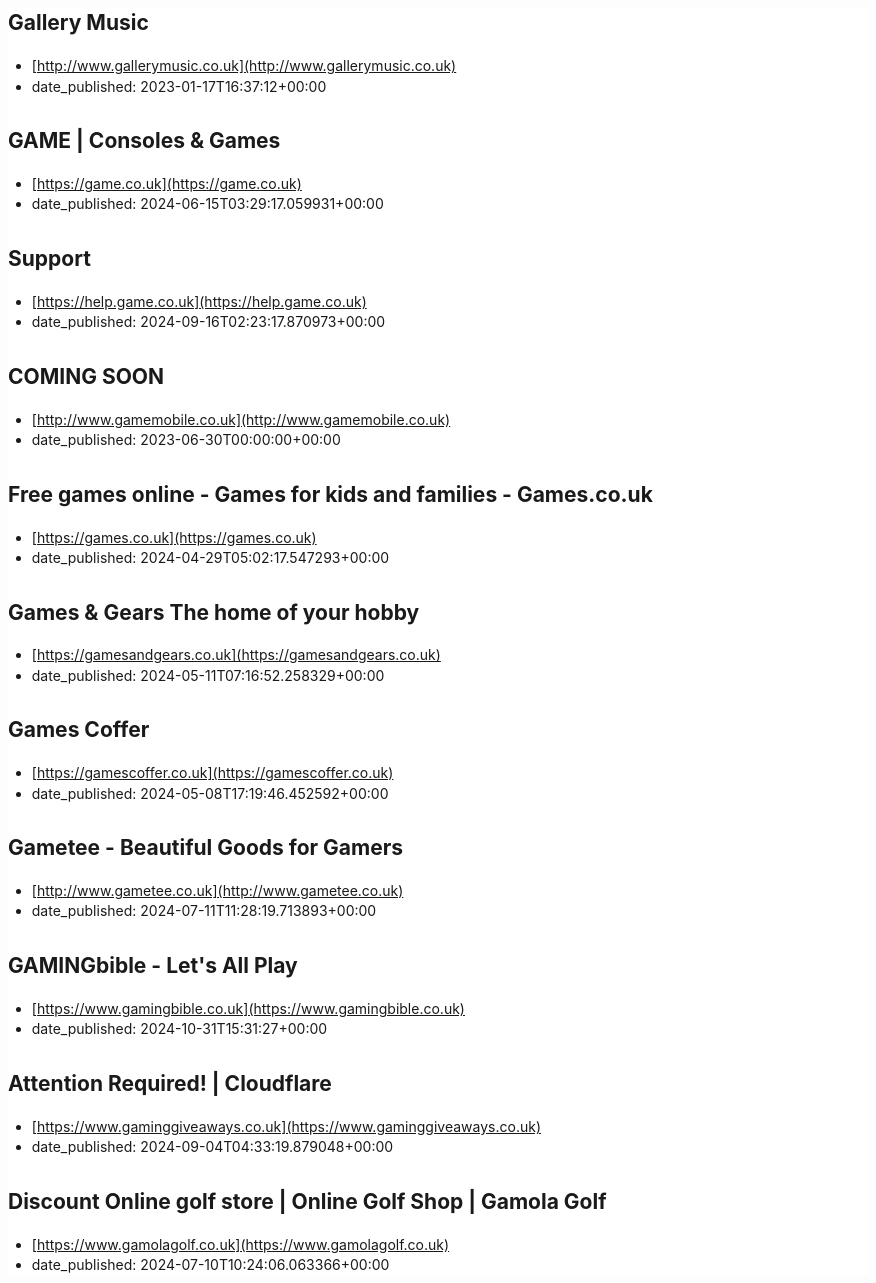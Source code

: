 ## Gallery Music
 - [http://www.gallerymusic.co.uk](http://www.gallerymusic.co.uk)
 - date_published: 2023-01-17T16:37:12+00:00

 ## GAME | Consoles & Games
 - [https://game.co.uk](https://game.co.uk)
 - date_published: 2024-06-15T03:29:17.059931+00:00

 ## Support
 - [https://help.game.co.uk](https://help.game.co.uk)
 - date_published: 2024-09-16T02:23:17.870973+00:00

 ## COMING SOON
 - [http://www.gamemobile.co.uk](http://www.gamemobile.co.uk)
 - date_published: 2023-06-30T00:00:00+00:00

 ## Free games online - Games for kids and families - Games.co.uk
 - [https://games.co.uk](https://games.co.uk)
 - date_published: 2024-04-29T05:02:17.547293+00:00

 ## Games & Gears The home of your hobby
 - [https://gamesandgears.co.uk](https://gamesandgears.co.uk)
 - date_published: 2024-05-11T07:16:52.258329+00:00

 ## Games Coffer
 - [https://gamescoffer.co.uk](https://gamescoffer.co.uk)
 - date_published: 2024-05-08T17:19:46.452592+00:00

 ## Gametee - Beautiful Goods for Gamers
 - [http://www.gametee.co.uk](http://www.gametee.co.uk)
 - date_published: 2024-07-11T11:28:19.713893+00:00

 ## GAMINGbible - Let's All Play
 - [https://www.gamingbible.co.uk](https://www.gamingbible.co.uk)
 - date_published: 2024-10-31T15:31:27+00:00

 ## Attention Required! | Cloudflare
 - [https://www.gaminggiveaways.co.uk](https://www.gaminggiveaways.co.uk)
 - date_published: 2024-09-04T04:33:19.879048+00:00

 ## Discount Online golf store | Online Golf Shop | Gamola Golf
 - [https://www.gamolagolf.co.uk](https://www.gamolagolf.co.uk)
 - date_published: 2024-07-10T10:24:06.063366+00:00
